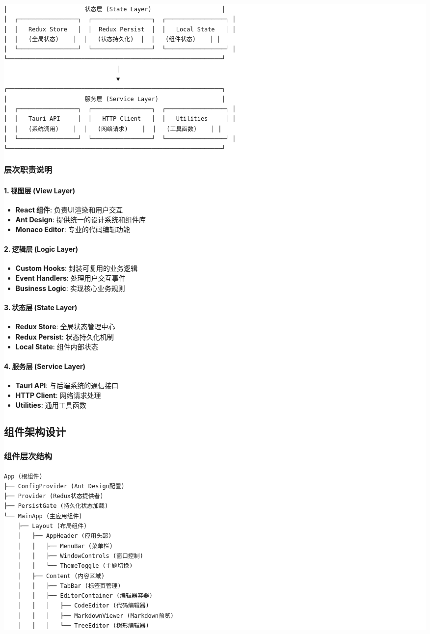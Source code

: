 ```
│                      状态层 (State Layer)                    │
│  ┌─────────────────┐  ┌─────────────────┐  ┌─────────────────┐ │
│  │   Redux Store   │  │  Redux Persist  │  │   Local State   │ │
│  │   (全局状态)    │  │   (状态持久化)  │  │   (组件状态)    │ │
│  └─────────────────┘  └─────────────────┘  └─────────────────┘ │
└─────────────────────────────────────────────────────────────┘
                                │
                                ▼
┌─────────────────────────────────────────────────────────────┐
│                      服务层 (Service Layer)                  │
│  ┌─────────────────┐  ┌─────────────────┐  ┌─────────────────┐ │
│  │   Tauri API     │  │   HTTP Client   │  │   Utilities     │ │
│  │   (系统调用)    │  │   (网络请求)    │  │   (工具函数)    │ │
│  └─────────────────┘  └─────────────────┘  └─────────────────┘ │
└─────────────────────────────────────────────────────────────┘
```

### 层次职责说明

#### 1. 视图层 (View Layer)

- **React 组件**: 负责UI渲染和用户交互
- **Ant Design**: 提供统一的设计系统和组件库
- **Monaco Editor**: 专业的代码编辑功能

#### 2. 逻辑层 (Logic Layer)

- **Custom Hooks**: 封装可复用的业务逻辑
- **Event Handlers**: 处理用户交互事件
- **Business Logic**: 实现核心业务规则

#### 3. 状态层 (State Layer)

- **Redux Store**: 全局状态管理中心
- **Redux Persist**: 状态持久化机制
- **Local State**: 组件内部状态

#### 4. 服务层 (Service Layer)

- **Tauri API**: 与后端系统的通信接口
- **HTTP Client**: 网络请求处理
- **Utilities**: 通用工具函数

## 组件架构设计

### 组件层次结构

```
App (根组件)
├── ConfigProvider (Ant Design配置)
├── Provider (Redux状态提供者)
├── PersistGate (持久化状态加载)
└── MainApp (主应用组件)
    ├── Layout (布局组件)
    │   ├── AppHeader (应用头部)
    │   │   ├── MenuBar (菜单栏)
    │   │   ├── WindowControls (窗口控制)
    │   │   └── ThemeToggle (主题切换)
    │   ├── Content (内容区域)
    │   │   ├── TabBar (标签页管理)
    │   │   ├── EditorContainer (编辑器容器)
    │   │   │   ├── CodeEditor (代码编辑器)
    │   │   │   ├── MarkdownViewer (Markdown预览)
    │   │   │   └── TreeEditor (树形编辑器)
```